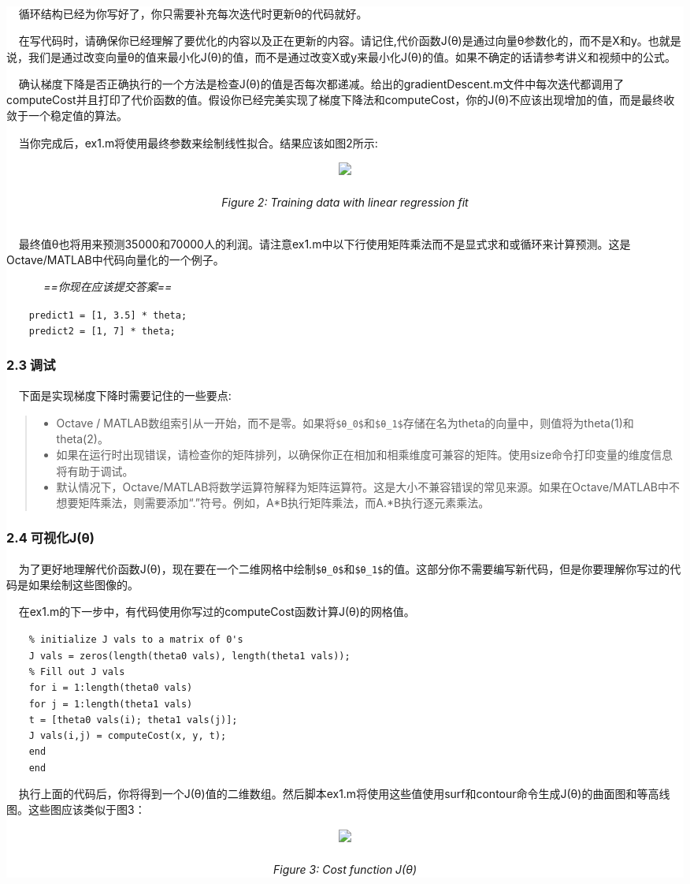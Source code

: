 &#160;&#160;&#160;&#160;循环结构已经为你写好了，你只需要补充每次迭代时更新θ的代码就好。

&#160;&#160;&#160;&#160;在写代码时，请确保你已经理解了要优化的内容以及正在更新的内容。请记住,代价函数J(θ)是通过向量θ参数化的，而不是X和y。也就是说，我们是通过改变向量θ的值来最小化J(θ)的值，而不是通过改变X或y来最小化J(θ)的值。如果不确定的话请参考讲义和视频中的公式。

&#160;&#160;&#160;&#160;确认梯度下降是否正确执行的一个方法是检查J(θ)的值是否每次都递减。给出的gradientDescent.m文件中每次迭代都调用了computeCost并且打印了代价函数的值。假设你已经完美实现了梯度下降法和computeCost，你的J(θ)不应该出现增加的值，而是最终收敛于一个稳定值的算法。

&#160;&#160;&#160;&#160;当你完成后，ex1.m将使用最终参数来绘制线性拟合。结果应该如图2所示:

<center><img src="https://note.youdao.com/yws/api/personal/file/WEB3fd0e41b90ad63f00c3744e921f98e3d?method=download&shareKey=560e9f348f8aee2192a31d7008e657fd" /></center>
<center><h6>Figure 2: Training data with linear regression fit</h6></center>

&#160;&#160;&#160;&#160;最终值θ也将用来预测35000和70000人的利润。请注意ex1.m中以下行使用矩阵乘法而不是显式求和或循环来计算预测。这是Octave/MATLAB中代码向量化的一个例子。

&#160;&#160;&#160;&#160;&#160;&#160;&#160;&#160;&#160;&#160;&#160;&#160;*==你现在应该提交答案==*

```
    predict1 = [1, 3.5] * theta;
    predict2 = [1, 7] * theta;
```

### 2.3 调试

&#160;&#160;&#160;&#160;下面是实现梯度下降时需要记住的一些要点:

> - Octave / MATLAB数组索引从一开始，而不是零。如果将`$θ_0$`和`$θ_1$`存储在名为theta的向量中，则值将为theta(1)和theta(2)。
> - 如果在运行时出现错误，请检查你的矩阵排列，以确保你正在相加和相乘维度可兼容的矩阵。使用size命令打印变量的维度信息将有助于调试。
> - 默认情况下，Octave/MATLAB将数学运算符解释为矩阵运算符。这是大小不兼容错误的常见来源。如果在Octave/MATLAB中不想要矩阵乘法，则需要添加“.”符号。例如，A*B执行矩阵乘法，而A.*B执行逐元素乘法。

### 2.4 可视化J(θ)

&#160;&#160;&#160;&#160;为了更好地理解代价函数J(θ)，现在要在一个二维网格中绘制`$θ_0$`和`$θ_1$`的值。这部分你不需要编写新代码，但是你要理解你写过的代码是如果绘制这些图像的。

&#160;&#160;&#160;&#160;在ex1.m的下一步中，有代码使用你写过的computeCost函数计算J(θ)的网格值。

```
    % initialize J vals to a matrix of 0's
    J vals = zeros(length(theta0 vals), length(theta1 vals));
    % Fill out J vals
    for i = 1:length(theta0 vals)
    for j = 1:length(theta1 vals)
    t = [theta0 vals(i); theta1 vals(j)];
    J vals(i,j) = computeCost(x, y, t);
    end
    end
```

&#160;&#160;&#160;&#160;执行上面的代码后，你将得到一个J(θ)值的二维数组。然后脚本ex1.m将使用这些值使用surf和contour命令生成J(θ)的曲面图和等高线图。这些图应该类似于图3：

<center><img src="https://note.youdao.com/yws/api/personal/file/WEB5cacd2afc90e3070b02aa84cbbfbab4f?method=download&shareKey=16c10db302524ca5b7673139e4f2de9d" /></center>
<center><h6>Figure 3: Cost function J(θ)</h6></center>
